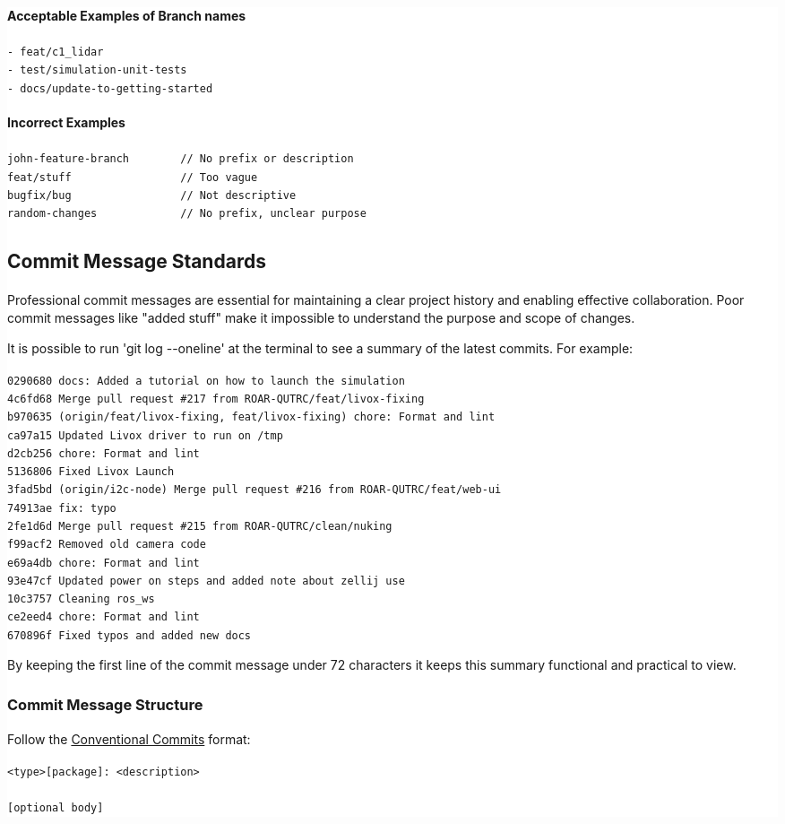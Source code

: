 #### Acceptable Examples of Branch names

```
- feat/c1_lidar
- test/simulation-unit-tests
- docs/update-to-getting-started
```

#### Incorrect Examples

```
john-feature-branch        // No prefix or description
feat/stuff                 // Too vague
bugfix/bug                 // Not descriptive
random-changes             // No prefix, unclear purpose
```

## Commit Message Standards

Professional commit messages are essential for maintaining a clear project history and enabling effective collaboration. Poor commit messages like "added stuff" make it impossible to understand the purpose and scope of changes.

It is possible to run 'git log --oneline' at the terminal to see a summary of the latest commits. For example:

```
0290680 docs: Added a tutorial on how to launch the simulation
4c6fd68 Merge pull request #217 from ROAR-QUTRC/feat/livox-fixing
b970635 (origin/feat/livox-fixing, feat/livox-fixing) chore: Format and lint
ca97a15 Updated Livox driver to run on /tmp
d2cb256 chore: Format and lint
5136806 Fixed Livox Launch
3fad5bd (origin/i2c-node) Merge pull request #216 from ROAR-QUTRC/feat/web-ui
74913ae fix: typo
2fe1d6d Merge pull request #215 from ROAR-QUTRC/clean/nuking
f99acf2 Removed old camera code
e69a4db chore: Format and lint
93e47cf Updated power on steps and added note about zellij use
10c3757 Cleaning ros_ws
ce2eed4 chore: Format and lint
670896f Fixed typos and added new docs
```

By keeping the first line of the commit message under 72 characters it keeps this summary functional and practical to view.

### Commit Message Structure

Follow the [Conventional Commits](https://www.conventionalcommits.org/en/v1.0.0/) format:

```
<type>[package]: <description>

[optional body]

```
